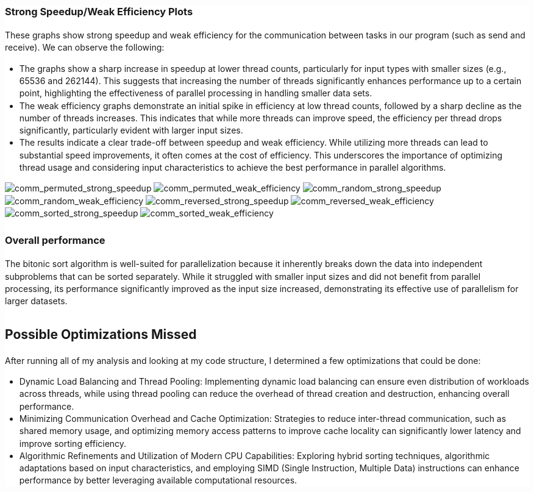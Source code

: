 ### Strong Speedup/Weak Efficiency Plots
These graphs show strong speedup and weak efficiency for the communication between tasks in our program (such as send and receive). We can observe the following:

- The graphs show a sharp increase in speedup at lower thread counts, particularly for input types with smaller sizes (e.g., 65536 and 262144). This suggests that increasing the number of threads significantly enhances performance up to a certain point, highlighting the effectiveness of parallel processing in handling smaller data sets.
- The weak efficiency graphs demonstrate an initial spike in efficiency at low thread counts, followed by a sharp decline as the number of threads increases. This indicates that while more threads can improve speed, the efficiency per thread drops significantly, particularly evident with larger input sizes.
- The results indicate a clear trade-off between speedup and weak efficiency. While utilizing more threads can lead to substantial speed improvements, it often comes at the cost of efficiency. This underscores the importance of optimizing thread usage and considering input characteristics to achieve the best performance in parallel algorithms. 

![comm_permuted_strong_speedup](../Graphs/CorrectBitonicGraphs/comm_permuted_strong_speedup.png)
![comm_permuted_weak_efficiency](../Graphs/CorrectBitonicGraphs/comm_permuted_weak_efficiency.png)
![comm_random_strong_speedup](../Graphs/CorrectBitonicGraphs/comm_Random_strong_speedup.png)
![comm_random_weak_efficiency](../Graphs/CorrectBitonicGraphs/comm_Random_weak_efficiency.png)
![comm_reversed_strong_speedup](../Graphs/CorrectBitonicGraphs/comm_reversed_strong_speedup.png)
![comm_reversed_weak_efficiency](../Graphs/CorrectBitonicGraphs/comm_reversed_weak_efficiency.png)
![comm_sorted_strong_speedup](../Graphs/CorrectBitonicGraphs/comm_Sorted_strong_speedup.png)
![comm_sorted_weak_efficiency](../Graphs/CorrectBitonicGraphs/comm_Sorted_weak_efficiency.png)


### Overall performance
The bitonic sort algorithm is well-suited for parallelization because it inherently breaks down the data into independent subproblems that can be sorted separately. While it struggled with smaller input sizes and did not benefit from parallel processing, its performance significantly improved as the input size increased, demonstrating its effective use of parallelism for larger datasets.


## Possible Optimizations Missed
After running all of my analysis and looking at my code structure, I determined a few optimizations that could be done: 
- Dynamic Load Balancing and Thread Pooling: Implementing dynamic load balancing can ensure even distribution of workloads across threads, while using thread pooling can reduce the overhead of thread creation and destruction, enhancing overall performance.
- Minimizing Communication Overhead and Cache Optimization: Strategies to reduce inter-thread communication, such as shared memory usage, and optimizing memory access patterns to improve cache locality can significantly lower latency and improve sorting efficiency.
- Algorithmic Refinements and Utilization of Modern CPU Capabilities: Exploring hybrid sorting techniques, algorithmic adaptations based on input characteristics, and employing SIMD (Single Instruction, Multiple Data) instructions can enhance performance by better leveraging available computational resources.
